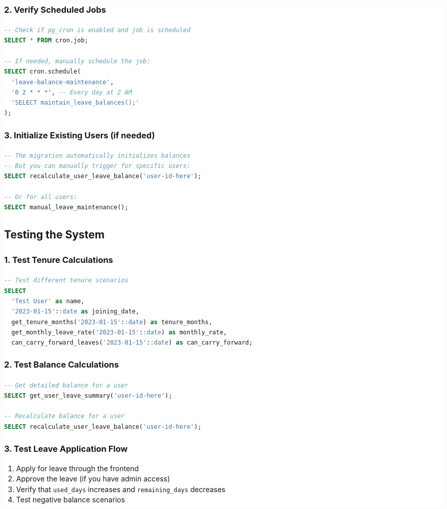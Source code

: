 ### 2. Verify Scheduled Jobs
```sql
-- Check if pg_cron is enabled and job is scheduled
SELECT * FROM cron.job;

-- If needed, manually schedule the job:
SELECT cron.schedule(
  'leave-balance-maintenance',
  '0 2 * * *', -- Every day at 2 AM
  'SELECT maintain_leave_balances();'
);
```

### 3. Initialize Existing Users (if needed)
```sql
-- The migration automatically initializes balances
-- But you can manually trigger for specific users:
SELECT recalculate_user_leave_balance('user-id-here');

-- Or for all users:
SELECT manual_leave_maintenance();
```

## Testing the System

### 1. Test Tenure Calculations
```sql
-- Test different tenure scenarios
SELECT 
  'Test User' as name,
  '2023-01-15'::date as joining_date,
  get_tenure_months('2023-01-15'::date) as tenure_months,
  get_monthly_leave_rate('2023-01-15'::date) as monthly_rate,
  can_carry_forward_leaves('2023-01-15'::date) as can_carry_forward;
```

### 2. Test Balance Calculations
```sql
-- Get detailed balance for a user
SELECT get_user_leave_summary('user-id-here');

-- Recalculate balance for a user
SELECT recalculate_user_leave_balance('user-id-here');
```

### 3. Test Leave Application Flow
1. Apply for leave through the frontend
2. Approve the leave (if you have admin access)
3. Verify that `used_days` increases and `remaining_days` decreases
4. Test negative balance scenarios
